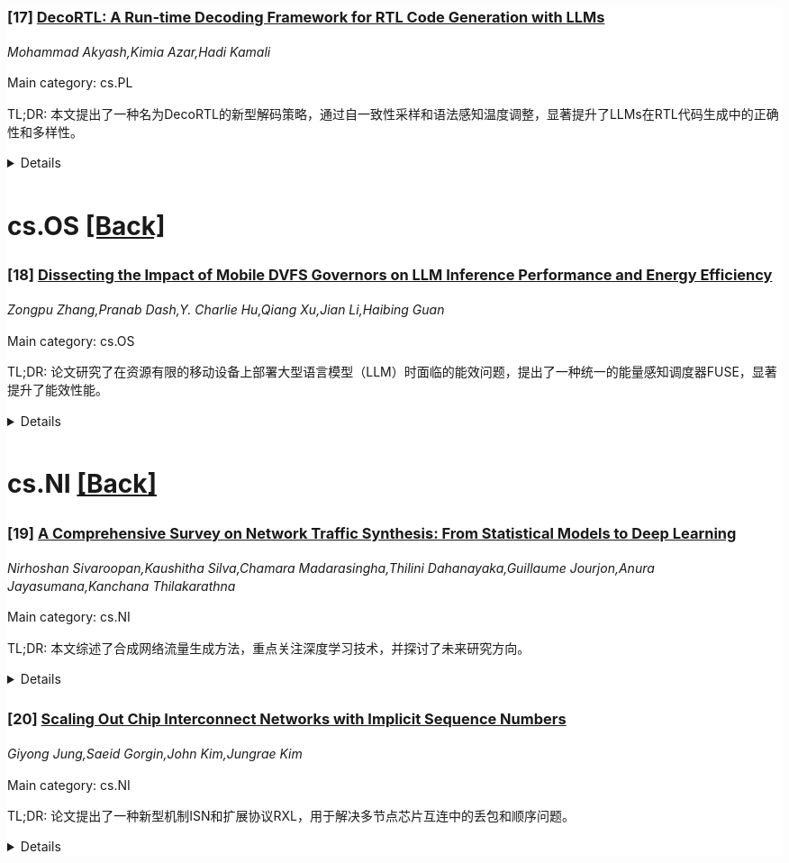 ### [17] [DecoRTL: A Run-time Decoding Framework for RTL Code Generation with LLMs](https://arxiv.org/abs/2507.02226)
*Mohammad Akyash,Kimia Azar,Hadi Kamali*

Main category: cs.PL

TL;DR: 本文提出了一种名为DecoRTL的新型解码策略，通过自一致性采样和语法感知温度调整，显著提升了LLMs在RTL代码生成中的正确性和多样性。


<details><summary>Details</summary></details>


<div id='cs.OS'></div>

# cs.OS [[Back]](#toc)

### [18] [Dissecting the Impact of Mobile DVFS Governors on LLM Inference Performance and Energy Efficiency](https://arxiv.org/abs/2507.02135)
*Zongpu Zhang,Pranab Dash,Y. Charlie Hu,Qiang Xu,Jian Li,Haibing Guan*

Main category: cs.OS

TL;DR: 论文研究了在资源有限的移动设备上部署大型语言模型（LLM）时面临的能效问题，提出了一种统一的能量感知调度器FUSE，显著提升了能效性能。


<details><summary>Details</summary></details>


<div id='cs.NI'></div>

# cs.NI [[Back]](#toc)

### [19] [A Comprehensive Survey on Network Traffic Synthesis: From Statistical Models to Deep Learning](https://arxiv.org/abs/2507.01976)
*Nirhoshan Sivaroopan,Kaushitha Silva,Chamara Madarasingha,Thilini Dahanayaka,Guillaume Jourjon,Anura Jayasumana,Kanchana Thilakarathna*

Main category: cs.NI

TL;DR: 本文综述了合成网络流量生成方法，重点关注深度学习技术，并探讨了未来研究方向。


<details><summary>Details</summary></details>


### [20] [Scaling Out Chip Interconnect Networks with Implicit Sequence Numbers](https://arxiv.org/abs/2507.01988)
*Giyong Jung,Saeid Gorgin,John Kim,Jungrae Kim*

Main category: cs.NI

TL;DR: 论文提出了一种新型机制ISN和扩展协议RXL，用于解决多节点芯片互连中的丢包和顺序问题。


<details><summary>Details</summary></details>
